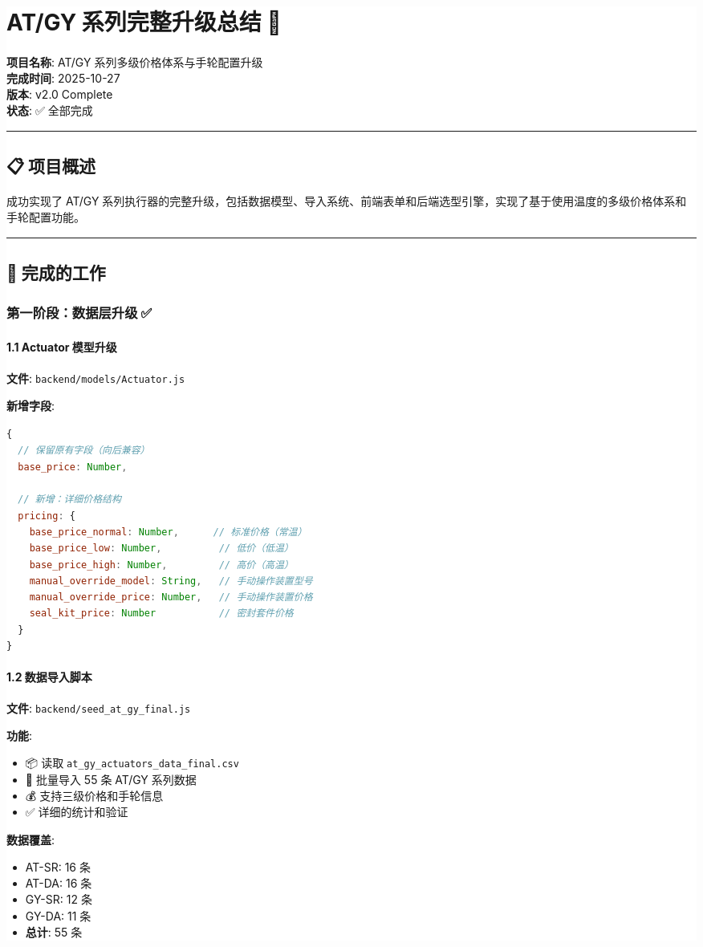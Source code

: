 # AT/GY 系列完整升级总结 🎉

**项目名称**: AT/GY 系列多级价格体系与手轮配置升级  
**完成时间**: 2025-10-27  
**版本**: v2.0 Complete  
**状态**: ✅ 全部完成

---

## 📋 项目概述

成功实现了 AT/GY 系列执行器的完整升级，包括数据模型、导入系统、前端表单和后端选型引擎，实现了基于使用温度的多级价格体系和手轮配置功能。

---

## 🎯 完成的工作

### 第一阶段：数据层升级 ✅

#### 1.1 Actuator 模型升级
**文件**: `backend/models/Actuator.js`

**新增字段**:
```javascript
{
  // 保留原有字段（向后兼容）
  base_price: Number,
  
  // 新增：详细价格结构
  pricing: {
    base_price_normal: Number,      // 标准价格（常温）
    base_price_low: Number,          // 低价（低温）
    base_price_high: Number,         // 高价（高温）
    manual_override_model: String,   // 手动操作装置型号
    manual_override_price: Number,   // 手动操作装置价格
    seal_kit_price: Number           // 密封套件价格
  }
}
```

#### 1.2 数据导入脚本
**文件**: `backend/seed_at_gy_final.js`

**功能**:
- 📦 读取 `at_gy_actuators_data_final.csv`
- 🔄 批量导入 55 条 AT/GY 系列数据
- 💰 支持三级价格和手轮信息
- ✅ 详细的统计和验证

**数据覆盖**:
- AT-SR: 16 条
- AT-DA: 16 条
- GY-SR: 12 条
- GY-DA: 11 条
- **总计**: 55 条
